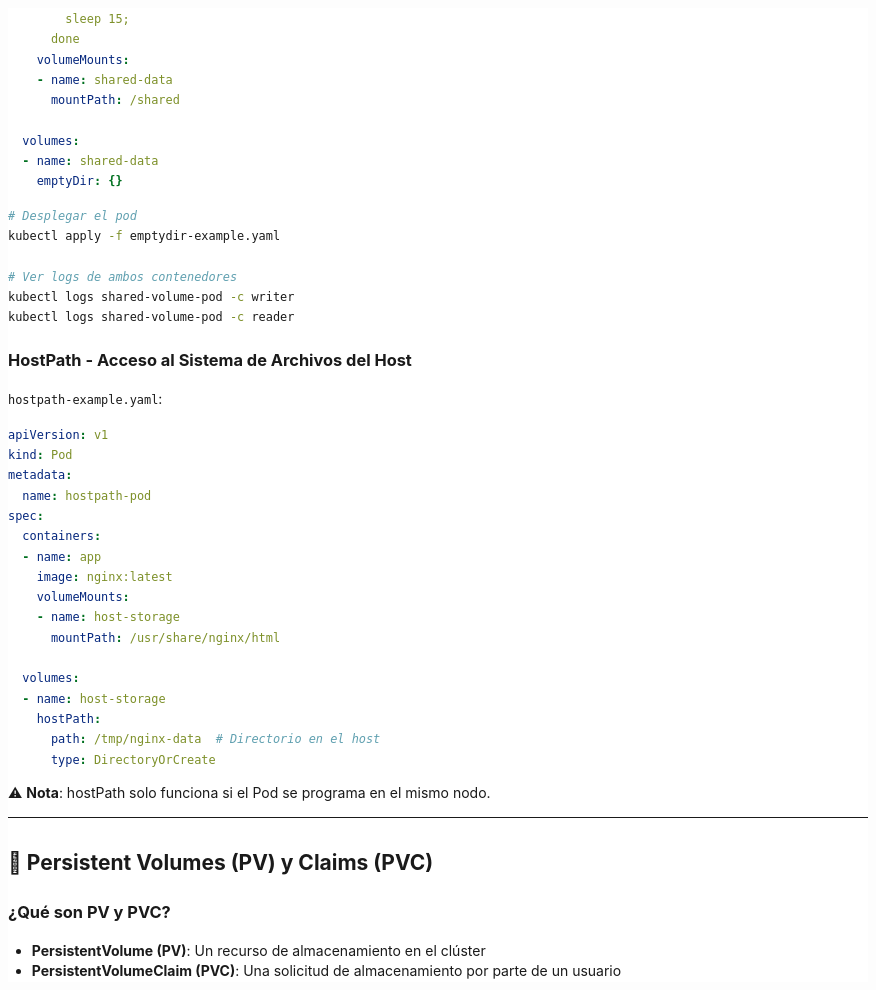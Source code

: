 ```yaml
        sleep 15;
      done
    volumeMounts:
    - name: shared-data
      mountPath: /shared
  
  volumes:
  - name: shared-data
    emptyDir: {}
```

```bash
# Desplegar el pod
kubectl apply -f emptydir-example.yaml

# Ver logs de ambos contenedores
kubectl logs shared-volume-pod -c writer
kubectl logs shared-volume-pod -c reader
```

### HostPath - Acceso al Sistema de Archivos del Host

`hostpath-example.yaml`:
```yaml
apiVersion: v1
kind: Pod
metadata:
  name: hostpath-pod
spec:
  containers:
  - name: app
    image: nginx:latest
    volumeMounts:
    - name: host-storage
      mountPath: /usr/share/nginx/html
  
  volumes:
  - name: host-storage
    hostPath:
      path: /tmp/nginx-data  # Directorio en el host
      type: DirectoryOrCreate
```

⚠️ **Nota**: hostPath solo funciona si el Pod se programa en el mismo nodo.

---

## 💾 Persistent Volumes (PV) y Claims (PVC)

### ¿Qué son PV y PVC?

- **PersistentVolume (PV)**: Un recurso de almacenamiento en el clúster
- **PersistentVolumeClaim (PVC)**: Una solicitud de almacenamiento por parte de un usuario
